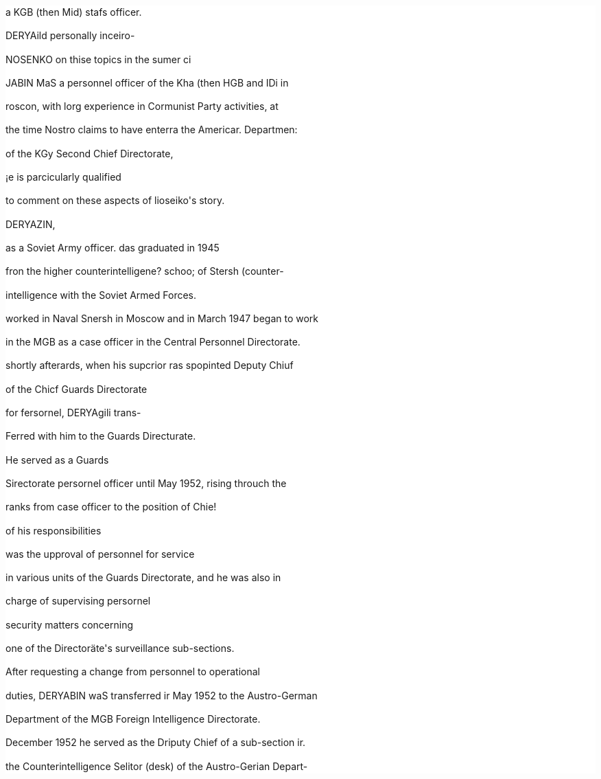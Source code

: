 a KGB (then Mid) stafs officer.

DERYAild personally inceiro-

NOSENKO on thise topics in the sumer ci

JABIN MaS a personnel officer of the Kha (then HGB and IDi in

roscon, with lorg experience in Cormunist Party activities, at

the time Nostro claims to have enterra the Americar. Departmen:

of the KGy Second Chief Directorate,

¡e is parcicularly qualified

to comment on these aspects of lioseiko's story.

DERYAZIN,

as a Soviet Army officer. das graduated in 1945

fron the higher counterintelligene? schoo; of Stersh (counter-

intelligence with the Soviet Armed Forces.

worked in Naval Snersh in Moscow and in March 1947 began to work

in the MGB as a case officer in the Central Personnel Directorate.

shortly afterards, when his supcrior ras spopinted Deputy Chiuf

of the Chicf Guards Directorate

for fersornel, DERYAgili trans-

Ferred with him to the Guards Directurate.

He served as a Guards

Sirectorate persornel officer until May 1952, rising throuch the

ranks from case officer to the position of Chie!

of his responsibilities

was the upproval of personnel for service

in various units of the Guards Directorate, and he was also in

charge of supervising persornel

security matters concerning

one of the Directoräte's surveillance sub-sections.

After requesting a change from personnel to operational

duties, DERYABIN waS transferred ir May 1952 to the Austro-German

Department of the MGB Foreign Intelligence Directorate.

December 1952 he served as the Driputy Chief of a sub-section ir.

the Counterintelligence Selitor (desk) of the Austro-Gerian Depart-
